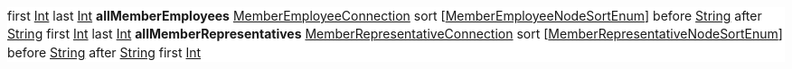 <tr>
<td colspan="2" align="right" valign="top">first</td>
<td valign="top"><a href="#int">Int</a></td>
<td></td>
</tr>
<tr>
<td colspan="2" align="right" valign="top">last</td>
<td valign="top"><a href="#int">Int</a></td>
<td></td>
</tr>
<tr>
<td colspan="2" valign="top"><strong>allMemberEmployees</strong></td>
<td valign="top"><a href="#memberemployeeconnection">MemberEmployeeConnection</a></td>
<td></td>
</tr>
<tr>
<td colspan="2" align="right" valign="top">sort</td>
<td valign="top">[<a href="#memberemployeenodesortenum">MemberEmployeeNodeSortEnum</a>]</td>
<td></td>
</tr>
<tr>
<td colspan="2" align="right" valign="top">before</td>
<td valign="top"><a href="#string">String</a></td>
<td></td>
</tr>
<tr>
<td colspan="2" align="right" valign="top">after</td>
<td valign="top"><a href="#string">String</a></td>
<td></td>
</tr>
<tr>
<td colspan="2" align="right" valign="top">first</td>
<td valign="top"><a href="#int">Int</a></td>
<td></td>
</tr>
<tr>
<td colspan="2" align="right" valign="top">last</td>
<td valign="top"><a href="#int">Int</a></td>
<td></td>
</tr>
<tr>
<td colspan="2" valign="top"><strong>allMemberRepresentatives</strong></td>
<td valign="top"><a href="#memberrepresentativeconnection">MemberRepresentativeConnection</a></td>
<td></td>
</tr>
<tr>
<td colspan="2" align="right" valign="top">sort</td>
<td valign="top">[<a href="#memberrepresentativenodesortenum">MemberRepresentativeNodeSortEnum</a>]</td>
<td></td>
</tr>
<tr>
<td colspan="2" align="right" valign="top">before</td>
<td valign="top"><a href="#string">String</a></td>
<td></td>
</tr>
<tr>
<td colspan="2" align="right" valign="top">after</td>
<td valign="top"><a href="#string">String</a></td>
<td></td>
</tr>
<tr>
<td colspan="2" align="right" valign="top">first</td>
<td valign="top"><a href="#int">Int</a></td>